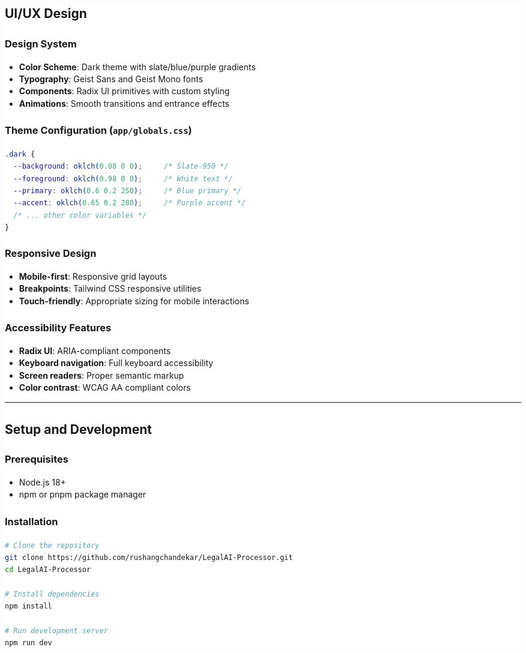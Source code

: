 
## UI/UX Design

### Design System
- **Color Scheme**: Dark theme with slate/blue/purple gradients
- **Typography**: Geist Sans and Geist Mono fonts
- **Components**: Radix UI primitives with custom styling
- **Animations**: Smooth transitions and entrance effects

### Theme Configuration (`app/globals.css`)
```css
.dark {
  --background: oklch(0.08 0 0);     /* Slate-950 */
  --foreground: oklch(0.98 0 0);     /* White text */
  --primary: oklch(0.6 0.2 250);     /* Blue primary */
  --accent: oklch(0.65 0.2 280);     /* Purple accent */
  /* ... other color variables */
}
```

### Responsive Design
- **Mobile-first**: Responsive grid layouts
- **Breakpoints**: Tailwind CSS responsive utilities
- **Touch-friendly**: Appropriate sizing for mobile interactions

### Accessibility Features
- **Radix UI**: ARIA-compliant components
- **Keyboard navigation**: Full keyboard accessibility
- **Screen readers**: Proper semantic markup
- **Color contrast**: WCAG AA compliant colors

---

## Setup and Development

### Prerequisites
- Node.js 18+ 
- npm or pnpm package manager

### Installation
```bash
# Clone the repository
git clone https://github.com/rushangchandekar/LegalAI-Processor.git
cd LegalAI-Processor

# Install dependencies
npm install

# Run development server
npm run dev
```
